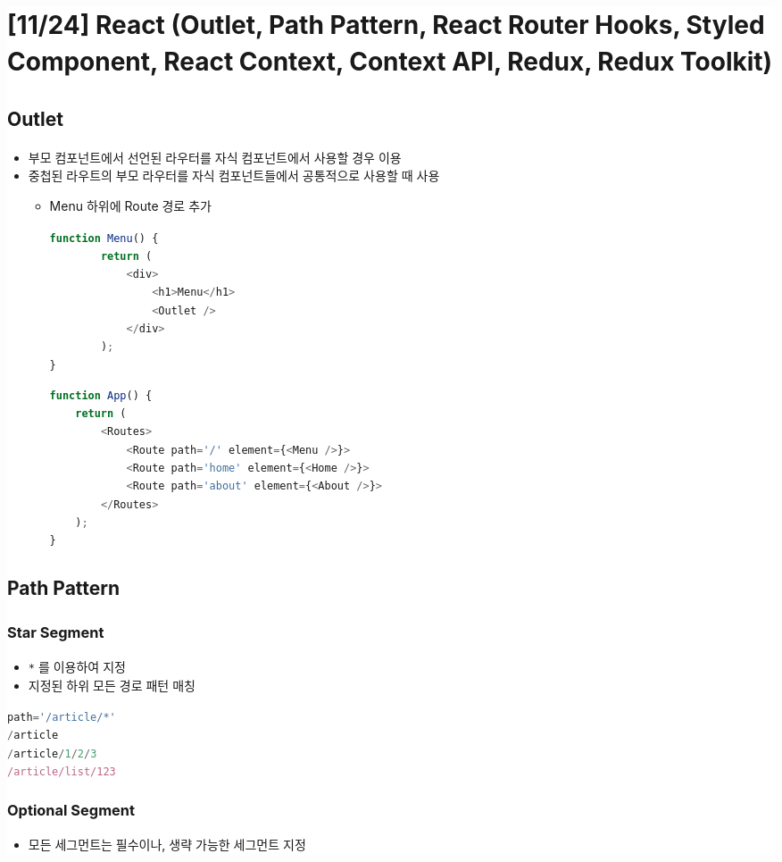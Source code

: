 # [11/24] React (Outlet, Path Pattern, React Router Hooks, Styled Component, React Context, Context API, Redux, Redux Toolkit)

## Outlet

- 부모 컴포넌트에서 선언된 라우터를 자식 컴포넌트에서 사용할 경우 이용
- 중첩된 라우트의 부모 라우터를 자식 컴포넌트들에서 공통적으로 사용할 때 사용
    - Menu 하위에 Route 경로 추가

        ```javascript
        function Menu() {
        		return (
        			<div>
        				<h1>Menu</h1>
        				<Outlet />
        			</div>
        		);
        }
        ```

        ```javascript
        function App() {
        	return (
        		<Routes>
        			<Route path='/' element={<Menu />}>
        			<Route path='home' element={<Home />}>
        			<Route path='about' element={<About />}>
        		</Routes>
        	);
        }
        ```


## Path Pattern

### Star Segment

- `*` 를 이용하여 지정
- 지정된 하위 모든 경로 패턴 매칭

```javascript
path='/article/*'
/article
/article/1/2/3
/article/list/123
```

### Optional Segment

- 모든 세그먼트는 필수이나, 생략 가능한 세그먼트 지정
